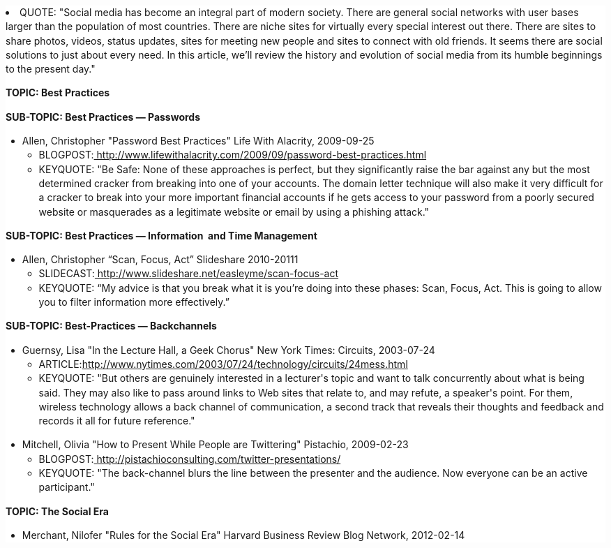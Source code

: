 <li>QUOTE: &quot;Social media has become an integral part of modern society.&#0160;There are general social networks with user bases larger than the population of most countries. There are niche sites for virtually every special interest out there. There are sites to share photos, videos, status updates, sites for meeting new people and sites to connect with old friends. It seems there are social solutions to just about every need. In this article, we’ll review the history and evolution of social media from its humble beginnings to the present day.&quot;</li>
</ul>
</li>
</ul>
<p><strong>TOPIC: Best Practices</strong></p>
<p><strong>SUB-TOPIC: Best Practices — Passwords</strong></p>
<ul>
<li>Allen, Christopher &quot;Password Best Practices&quot; Life With Alacrity, 2009-09-25
<ul>
<li>BLOGPOST:<a href="http://www.lifewithalacrity.com/2009/09/password-best-practices.html">&#0160;http://www.lifewithalacrity.com/2009/09/password-best-practices.html</a></li>
<li>KEYQUOTE: &quot;Be Safe: None of these approaches is perfect, but they significantly raise the bar against any but the most determined cracker from breaking into one of your accounts. The domain letter technique will also make it very difficult for a cracker to break into your more important financial accounts if he gets access to your password from a poorly secured website or masquerades as a legitimate website or email by using a phishing attack.&quot;</li>
</ul>
</li>
</ul>
<p><strong>SUB-TOPIC: Best Practices — Information &#0160;and Time Management</strong></p>
<ul>
<li>Allen, Christopher “Scan, Focus, Act” Slideshare 2010-20111
<ul>
<li>SLIDECAST:<a href="http://www.slideshare.net/easleyme/scan-focus-act">&#0160;http://www.slideshare.net/easleyme/scan-focus-act</a></li>
<li>KEYQUOTE: “My advice is that you break what it is you’re doing into these phases: Scan, Focus, Act. This is going to allow you to filter information more effectively.”</li>
</ul>
</li>
</ul>
<p><strong>SUB-TOPIC: Best-Practices — Backchannels</strong></p>
<ul>
<li>Guernsy, Lisa &quot;In the Lecture Hall, a Geek Chorus&quot; New York Times: Circuits, 2003-07-24
<ul>
<li>ARTICLE:<a href="http://www.nytimes.com/2003/07/24/technology/circuits/24mess.html">http://www.nytimes.com/2003/07/24/technology/circuits/24mess.html</a></li>
<li>KEYQUOTE: &quot;But others are genuinely interested in a lecturer&#39;s topic and want to talk concurrently about what is being said. They may also like to pass around links to Web sites that relate to, and may refute, a speaker&#39;s point. For them, wireless technology allows a back channel of communication, a second track that reveals their thoughts and feedback and records it all for future reference.&quot;</li>
</ul>
</li>
</ul>
<ul>
<li>Mitchell, Olivia &quot;How to Present While People are Twittering&quot; Pistachio, 2009-02-23
<ul>
<li>BLOGPOST:<a href="http://pistachioconsulting.com/twitter-presentations/">&#0160;http://pistachioconsulting.com/twitter-presentations/</a></li>
<li>KEYQUOTE: &quot;The back-channel blurs the line between the presenter and the audience. Now everyone can be an active participant.&quot;</li>
</ul>
</li>
</ul>
<p><strong>TOPIC: The Social Era</strong></p>
<ul>
<li>Merchant, Nilofer &quot;Rules for the Social Era&quot; Harvard Business Review Blog Network, 2012-02-14